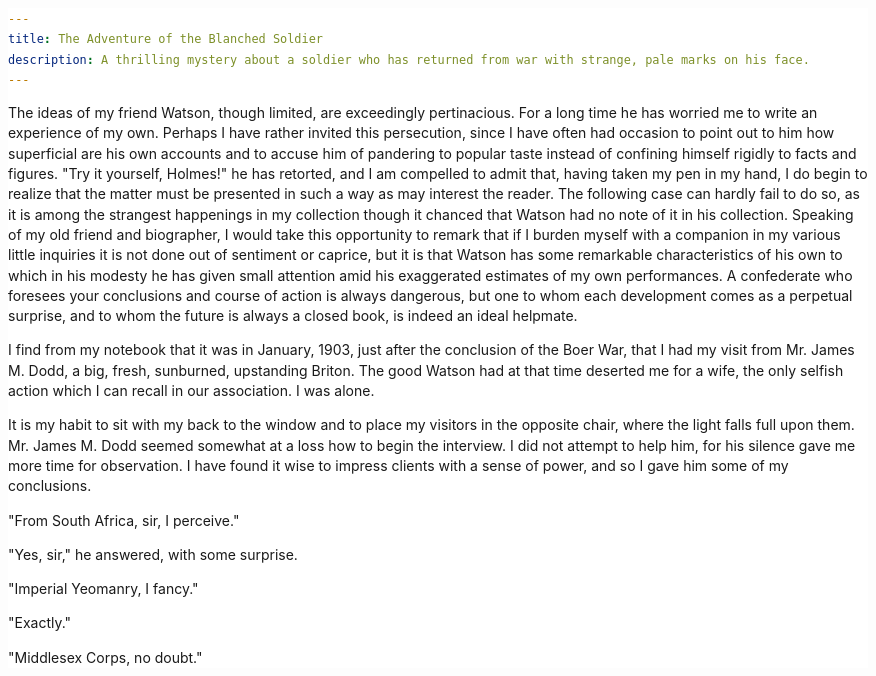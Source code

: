 ```yaml
---
title: The Adventure of the Blanched Soldier
description: A thrilling mystery about a soldier who has returned from war with strange, pale marks on his face.
---
```


The ideas of my friend Watson, though limited, are exceedingly pertinacious. For a long time he has worried me to write an
experience of my own. Perhaps I have rather invited this persecution, since I have often had occasion to point out to him how
superficial are his own accounts and to accuse him of pandering
to popular taste instead of confining himself rigidly to facts and
figures. "Try it yourself, Holmes!" he has retorted, and I am
compelled to admit that, having taken my pen in my hand, I do
begin to realize that the matter must be presented in such a way
as may interest the reader. The following case can hardly fail to
do so, as it is among the strangest happenings in my collection
though it chanced that Watson had no note of it in his collection.
Speaking of my old friend and biographer, I would take this
opportunity to remark that if I burden myself with a companion
in my various little inquiries it is not done out of sentiment or
caprice, but it is that Watson has some remarkable characteristics
of his own to which in his modesty he has given small attention
amid his exaggerated estimates of my own performances. A
confederate who foresees your conclusions and course of action
is always dangerous, but one to whom each development comes
as a perpetual surprise, and to whom the future is always a
closed book, is indeed an ideal helpmate.

  I find from my notebook that it was in January, 1903, just
after the conclusion of the Boer War, that I had my visit from
Mr. James M. Dodd, a big, fresh, sunburned, upstanding Briton.
The good Watson had at that time deserted me for a wife, the
only selfish action which I can recall in our association. I was
alone.

  It is my habit to sit with my back to the window and to place
my visitors in the opposite chair, where the light falls full upon
them. Mr. James M. Dodd seemed somewhat at a loss how to
begin the interview. I did not attempt to help him, for his silence
gave me more time for observation. I have found it wise to
impress clients with a sense of power, and so I gave him some of
my conclusions.

  "From South Africa, sir, I perceive."

  "Yes, sir," he answered, with some surprise.

  "Imperial Yeomanry, I fancy."

  "Exactly."

  "Middlesex Corps, no doubt."
